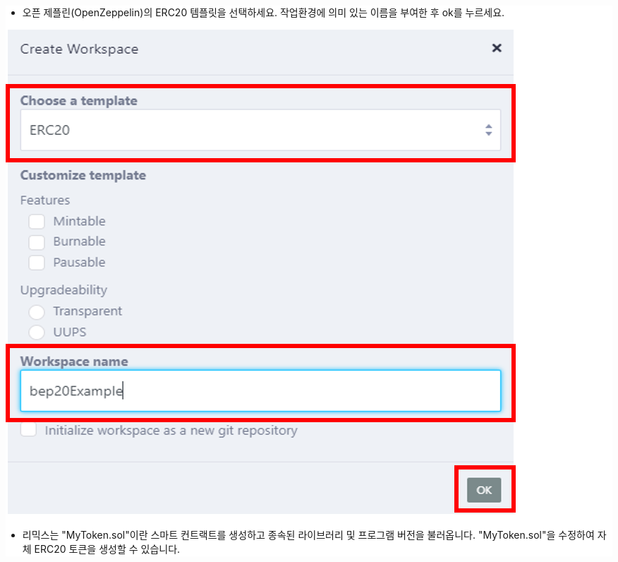 - 오픈 제플린(OpenZeppelin)의 ERC20 템플릿을 선택하세요. 작업환경에 의미 있는 이름을 부여한 후 ok를 누르세요.

![img](token-3.png)

- 리믹스는 "MyToken.sol"이란 스마트 컨트랙트를 생성하고 종속된 라이브러리 및 프로그램 버전을 불러옵니다. "MyToken.sol"을 수정하여 자체 ERC20 토큰을 생성할 수 있습니다.
